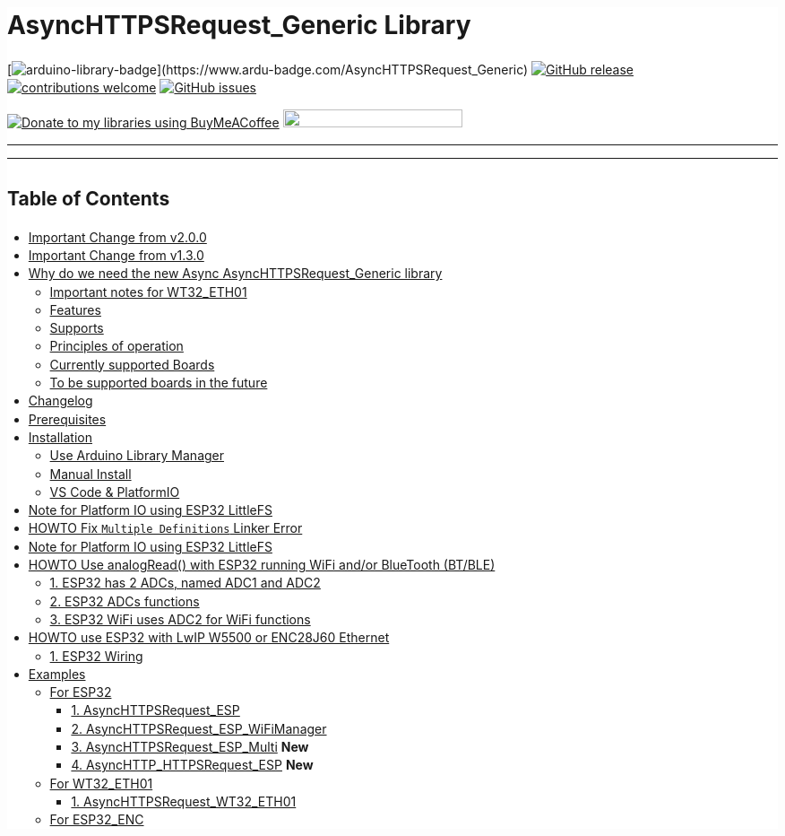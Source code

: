 # AsyncHTTPSRequest_Generic Library

[![arduino-library-badge](https://www.ardu-badge.com/badge/AsyncHTTPSRequest_Generic.svg?)](https://www.ardu-badge.com/AsyncHTTPSRequest_Generic)
[![GitHub release](https://img.shields.io/github/release/khoih-prog/AsyncHTTPSRequest_Generic.svg)](https://github.com/khoih-prog/AsyncHTTPSRequest_Generic/releases)
[![contributions welcome](https://img.shields.io/badge/contributions-welcome-brightgreen.svg?style=flat)](#Contributing)
[![GitHub issues](https://img.shields.io/github/issues/khoih-prog/AsyncHTTPSRequest_Generic.svg)](http://github.com/khoih-prog/AsyncHTTPSRequest_Generic/issues)


<a href="https://www.buymeacoffee.com/khoihprog6" title="Donate to my libraries using BuyMeACoffee"><img src="https://cdn.buymeacoffee.com/buttons/v2/default-yellow.png" alt="Donate to my libraries using BuyMeACoffee" style="height: 50px !important;width: 181px !important;" ></a>
<a href="https://www.buymeacoffee.com/khoihprog6" title="Donate to my libraries using BuyMeACoffee"><img src="https://img.shields.io/badge/buy%20me%20a%20coffee-donate-orange.svg?logo=buy-me-a-coffee&logoColor=FFDD00" style="height: 20px !important;width: 200px !important;" ></a>


---
---

## Table of Contents

* [Important Change from v2.0.0](#Important-Change-from-v200)
* [Important Change from v1.3.0](#Important-Change-from-v130)
* [Why do we need the new Async AsyncHTTPSRequest_Generic library](#why-do-we-need-this-async-AsyncHTTPSRequest_Generic-library)
  * [Important notes for WT32_ETH01](#Important-notes-for-WT32_ETH01)
  * [Features](#features)
  * [Supports](#supports)
  * [Principles of operation](#principles-of-operation)
  * [Currently supported Boards](#currently-supported-boards)
  * [To be supported boards in the future](#To-be-supported-boards-in-the-future)
* [Changelog](changelog.md)
* [Prerequisites](#prerequisites)
* [Installation](#installation)
  * [Use Arduino Library Manager](#use-arduino-library-manager)
  * [Manual Install](#manual-install)
  * [VS Code & PlatformIO](#vs-code--platformio)
* [Note for Platform IO using ESP32 LittleFS](#note-for-platform-io-using-esp32-littlefs) 
* [HOWTO Fix `Multiple Definitions` Linker Error](#howto-fix-multiple-definitions-linker-error)
* [Note for Platform IO using ESP32 LittleFS](#note-for-platform-io-using-esp32-littlefs)
* [HOWTO Use analogRead() with ESP32 running WiFi and/or BlueTooth (BT/BLE)](#howto-use-analogread-with-esp32-running-wifi-andor-bluetooth-btble)
  * [1. ESP32 has 2 ADCs, named ADC1 and ADC2](#1--esp32-has-2-adcs-named-adc1-and-adc2)
  * [2. ESP32 ADCs functions](#2-esp32-adcs-functions)
  * [3. ESP32 WiFi uses ADC2 for WiFi functions](#3-esp32-wifi-uses-adc2-for-wifi-functions)
* [HOWTO use ESP32 with LwIP W5500 or ENC28J60 Ethernet](#HOWTO-use-ESP32-with-LwIP-W5500-or-ENC28J60-Ethernet)
	* [1. ESP32 Wiring](#1-ESP32-wiring)
* [Examples](#examples)
  * [For ESP32](#for-esp32)
    * [1. AsyncHTTPSRequest_ESP](https://github.com/khoih-prog/AsyncHTTPSRequest_Generic/tree/main/examples/AsyncHTTPSRequest_ESP)
    * [2. AsyncHTTPSRequest_ESP_WiFiManager](https://github.com/khoih-prog/AsyncHTTPSRequest_Generic/tree/main/examples/AsyncHTTPSRequest_ESP_WiFiManager)
    * [3. AsyncHTTPSRequest_ESP_Multi](https://github.com/khoih-prog/AsyncHTTPSRequest_Generic/tree/main/examples/AsyncHTTPSRequest_ESP_Multi) **New**
    * [4. AsyncHTTP_HTTPSRequest_ESP](https://github.com/khoih-prog/AsyncHTTPSRequest_Generic/tree/main/examples/AsyncHTTP_HTTPSRequest_ESP) **New**
  * [For WT32_ETH01](#for-WT32_ETH01)
    * [1. AsyncHTTPSRequest_WT32_ETH01](https://github.com/khoih-prog/AsyncHTTPSRequest_Generic/tree/main/examples/WT32_ETH01/AsyncHTTPSRequest_WT32_ETH01)
  * [For ESP32_ENC](#for-ESP32_ENC)